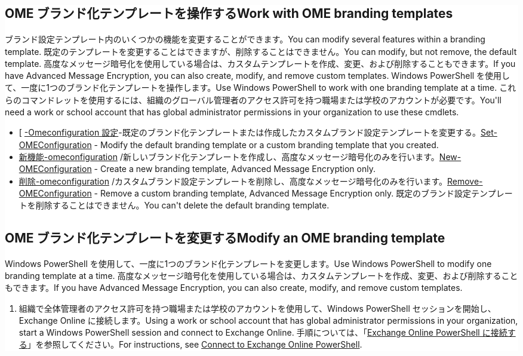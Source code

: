 ## <a name="work-with-ome-branding-templates"></a><span data-ttu-id="e9e6d-124">OME ブランド化テンプレートを操作する</span><span class="sxs-lookup"><span data-stu-id="e9e6d-124">Work with OME branding templates</span></span>

<span data-ttu-id="e9e6d-125">ブランド設定テンプレート内のいくつかの機能を変更することができます。</span><span class="sxs-lookup"><span data-stu-id="e9e6d-125">You can modify several features within a branding template.</span></span> <span data-ttu-id="e9e6d-126">既定のテンプレートを変更することはできますが、削除することはできません。</span><span class="sxs-lookup"><span data-stu-id="e9e6d-126">You can modify, but not remove, the default template.</span></span> <span data-ttu-id="e9e6d-127">高度なメッセージ暗号化を使用している場合は、カスタムテンプレートを作成、変更、および削除することもできます。</span><span class="sxs-lookup"><span data-stu-id="e9e6d-127">If you have Advanced Message Encryption, you can also create, modify, and remove custom templates.</span></span> <span data-ttu-id="e9e6d-128">Windows PowerShell を使用して、一度に1つのブランド化テンプレートを操作します。</span><span class="sxs-lookup"><span data-stu-id="e9e6d-128">Use Windows PowerShell to work with one branding template at a time.</span></span> <span data-ttu-id="e9e6d-129">これらのコマンドレットを使用するには、組織のグローバル管理者のアクセス許可を持つ職場または学校のアカウントが必要です。</span><span class="sxs-lookup"><span data-stu-id="e9e6d-129">You'll need a work or school account that has global administrator permissions in your organization to use these cmdlets.</span></span>

- <span data-ttu-id="e9e6d-130">[ [-Omeconfiguration 設定](https://docs.microsoft.com/powershell/module/exchange/set-omeconfiguration)-既定のブランド化テンプレートまたは作成したカスタムブランド設定テンプレートを変更する。</span><span class="sxs-lookup"><span data-stu-id="e9e6d-130">[Set-OMEConfiguration](https://docs.microsoft.com/powershell/module/exchange/set-omeconfiguration) - Modify the default branding template or a custom branding template that you created.</span></span>
- <span data-ttu-id="e9e6d-131">[新機能-omeconfiguration](https://docs.microsoft.com/powershell/module/exchange/new-omeconfiguration) /新しいブランド化テンプレートを作成し、高度なメッセージ暗号化のみを行います。</span><span class="sxs-lookup"><span data-stu-id="e9e6d-131">[New-OMEConfiguration](https://docs.microsoft.com/powershell/module/exchange/new-omeconfiguration) - Create a new branding template, Advanced Message Encryption only.</span></span>
- <span data-ttu-id="e9e6d-132">[削除-omeconfiguration](https://docs.microsoft.com/powershell/module/exchange/remove-omeconfiguration) /カスタムブランド設定テンプレートを削除し、高度なメッセージ暗号化のみを行います。</span><span class="sxs-lookup"><span data-stu-id="e9e6d-132">[Remove-OMEConfiguration](https://docs.microsoft.com/powershell/module/exchange/remove-omeconfiguration) - Remove a custom branding template, Advanced Message Encryption only.</span></span> <span data-ttu-id="e9e6d-133">既定のブランド設定テンプレートを削除することはできません。</span><span class="sxs-lookup"><span data-stu-id="e9e6d-133">You can't delete the default branding template.</span></span>
  
## <a name="modify-an-ome-branding-template"></a><span data-ttu-id="e9e6d-134">OME ブランド化テンプレートを変更する</span><span class="sxs-lookup"><span data-stu-id="e9e6d-134">Modify an OME branding template</span></span>

<span data-ttu-id="e9e6d-135">Windows PowerShell を使用して、一度に1つのブランド化テンプレートを変更します。</span><span class="sxs-lookup"><span data-stu-id="e9e6d-135">Use Windows PowerShell to modify one branding template at a time.</span></span> <span data-ttu-id="e9e6d-136">高度なメッセージ暗号化を使用している場合は、カスタムテンプレートを作成、変更、および削除することもできます。</span><span class="sxs-lookup"><span data-stu-id="e9e6d-136">If you have Advanced Message Encryption, you can also create, modify, and remove custom templates.</span></span>

1. <span data-ttu-id="e9e6d-137">組織で全体管理者のアクセス許可を持つ職場または学校のアカウントを使用して、Windows PowerShell セッションを開始し、Exchange Online に接続します。</span><span class="sxs-lookup"><span data-stu-id="e9e6d-137">Using a work or school account that has global administrator permissions in your organization, start a Windows PowerShell session and connect to Exchange Online.</span></span> <span data-ttu-id="e9e6d-138">手順については、「[Exchange Online PowerShell に接続する](https://aka.ms/exopowershell)」を参照してください。</span><span class="sxs-lookup"><span data-stu-id="e9e6d-138">For instructions, see [Connect to Exchange Online PowerShell](https://aka.ms/exopowershell).</span></span>
